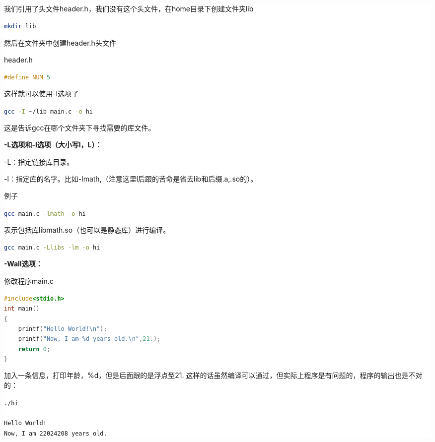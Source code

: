 我们引用了头文件header.h，我们没有这个头文件，在home目录下创建文件夹lib

````bash
mkdir lib
````

然后在文件夹中创建header.h头文件

header.h

```c
#define NUM 5
```

这样就可以使用-I选项了

```bash
gcc -I ~/lib main.c -o hi
```

这是告诉gcc在哪个文件夹下寻找需要的库文件。

**-L选项和-l选项（大小写l，L）：**

-L：指定链接库目录。

-l：指定库的名字。比如-lmath,（注意这里l后跟的苦命是省去lib和后缀.a,.so的）。

例子

```bash
gcc main.c -lmath -o hi
```

表示包括库libmath.so（也可以是静态库）进行编译。

```bash
gcc main.c -Llibs -lm -o hi
```

**-Wall选项：**

修改程序main.c

```c
#include<stdio.h>
int main()
{
	printf("Hello World!\n");
	printf("Now, I am %d years old.\n",21.);
	return 0;
}
```

加入一条信息，打印年龄，%d，但是后面跟的是浮点型21. 这样的话虽然编译可以通过，但实际上程序是有问题的，程序的输出也是不对的：

```bash
./hi

Hello World!
Now, I am 22024208 years old.
```
